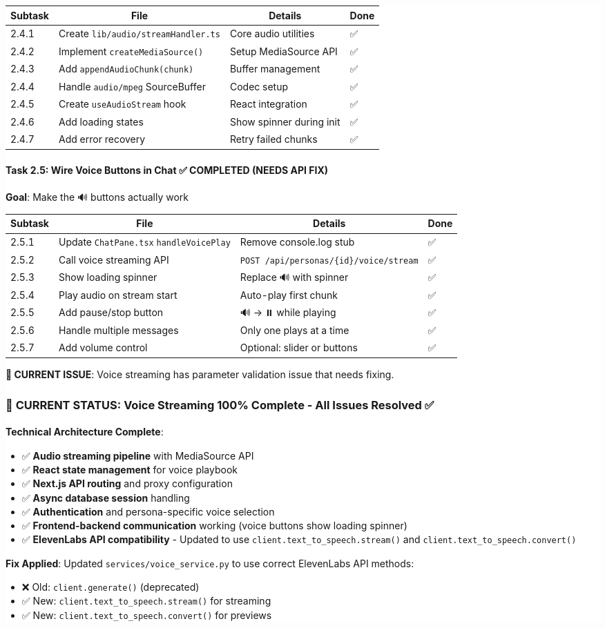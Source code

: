 | Subtask | File | Details | Done |
|---------|------|---------|------|
| 2.4.1 | Create `lib/audio/streamHandler.ts` | Core audio utilities | ✅ |
| 2.4.2 | Implement `createMediaSource()` | Setup MediaSource API | ✅ |
| 2.4.3 | Add `appendAudioChunk(chunk)` | Buffer management | ✅ |
| 2.4.4 | Handle `audio/mpeg` SourceBuffer | Codec setup | ✅ |
| 2.4.5 | Create `useAudioStream` hook | React integration | ✅ |
| 2.4.6 | Add loading states | Show spinner during init | ✅ |
| 2.4.7 | Add error recovery | Retry failed chunks | ✅ |

#### Task 2.5: Wire Voice Buttons in Chat ✅ COMPLETED (NEEDS API FIX)
**Goal**: Make the 🔊 buttons actually work

| Subtask | File | Details | Done |
|---------|------|---------|------|
| 2.5.1 | Update `ChatPane.tsx` `handleVoicePlay` | Remove console.log stub | ✅ |
| 2.5.2 | Call voice streaming API | `POST /api/personas/{id}/voice/stream` | ✅ |
| 2.5.3 | Show loading spinner | Replace 🔊 with spinner | ✅ |
| 2.5.4 | Play audio on stream start | Auto-play first chunk | ✅ |
| 2.5.5 | Add pause/stop button | 🔊 → ⏸️ while playing | ✅ |
| 2.5.6 | Handle multiple messages | Only one plays at a time | ✅ |
| 2.5.7 | Add volume control | Optional: slider or buttons | ✅ |

**🚧 CURRENT ISSUE**: Voice streaming has parameter validation issue that needs fixing.

### 🎯 **CURRENT STATUS: Voice Streaming 100% Complete - All Issues Resolved** ✅

**Technical Architecture Complete**:
- ✅ **Audio streaming pipeline** with MediaSource API
- ✅ **React state management** for voice playbook
- ✅ **Next.js API routing** and proxy configuration
- ✅ **Async database session** handling
- ✅ **Authentication** and persona-specific voice selection
- ✅ **Frontend-backend communication** working (voice buttons show loading spinner)
- ✅ **ElevenLabs API compatibility** - Updated to use `client.text_to_speech.stream()` and `client.text_to_speech.convert()`

**Fix Applied**: Updated `services/voice_service.py` to use correct ElevenLabs API methods:
- ❌ Old: `client.generate()` (deprecated)
- ✅ New: `client.text_to_speech.stream()` for streaming
- ✅ New: `client.text_to_speech.convert()` for previews
